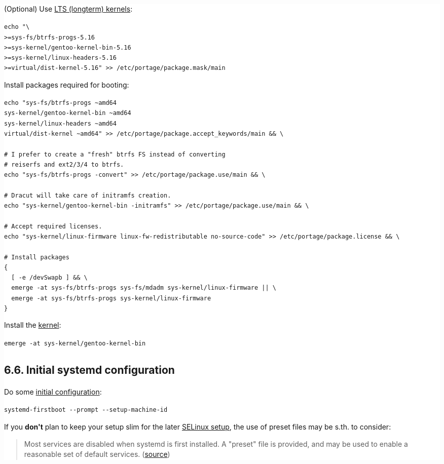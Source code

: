 (Optional) Use [LTS (longterm) kernels](https://kernel.org/category/releases.html):

```shell
echo "\
>=sys-fs/btrfs-progs-5.16
>=sys-kernel/gentoo-kernel-bin-5.16
>=sys-kernel/linux-headers-5.16
>=virtual/dist-kernel-5.16" >> /etc/portage/package.mask/main
```

Install packages required for booting:

```shell
echo "sys-fs/btrfs-progs ~amd64
sys-kernel/gentoo-kernel-bin ~amd64
sys-kernel/linux-headers ~amd64
virtual/dist-kernel ~amd64" >> /etc/portage/package.accept_keywords/main && \

# I prefer to create a "fresh" btrfs FS instead of converting
# reiserfs and ext2/3/4 to btrfs.
echo "sys-fs/btrfs-progs -convert" >> /etc/portage/package.use/main && \

# Dracut will take care of initramfs creation.
echo "sys-kernel/gentoo-kernel-bin -initramfs" >> /etc/portage/package.use/main && \

# Accept required licenses.
echo "sys-kernel/linux-firmware linux-fw-redistributable no-source-code" >> /etc/portage/package.license && \

# Install packages
{
  [ -e /devSwapb ] && \
  emerge -at sys-fs/btrfs-progs sys-fs/mdadm sys-kernel/linux-firmware || \
  emerge -at sys-fs/btrfs-progs sys-kernel/linux-firmware
}
```

Install the [kernel](https://wiki.gentoo.org/wiki/Kernel):

```shell
emerge -at sys-kernel/gentoo-kernel-bin
```

## 6.6. Initial systemd configuration

Do some [initial configuration](https://wiki.gentoo.org/wiki/Systemd#Configuration):

```shell
systemd-firstboot --prompt --setup-machine-id
```

If you **don't** plan to keep your setup slim for the later [SELinux setup](/selinux/), the use of preset files may be s.th. to consider:

> Most services are disabled when systemd is first installed. A "preset" file is provided, and may be used to enable a reasonable set of default services. ([source](https://wiki.gentoo.org/wiki/Systemd#Preset_services))
